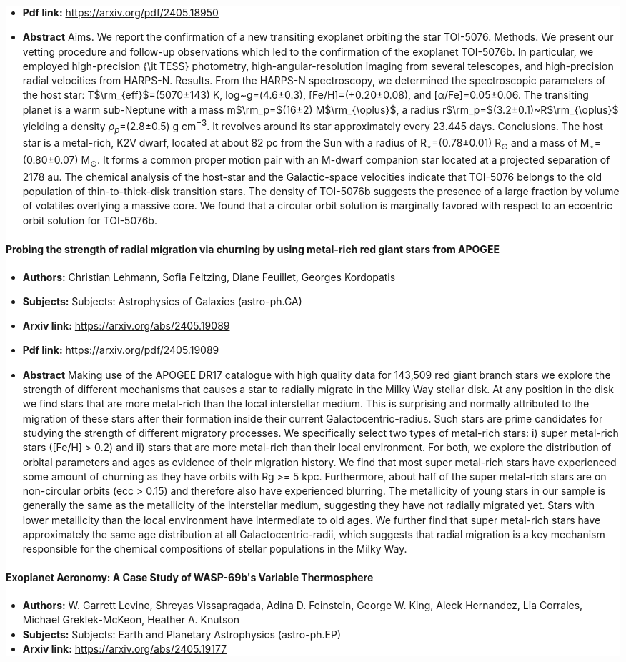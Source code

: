  - **Pdf link:** https://arxiv.org/pdf/2405.18950

 - **Abstract**
 Aims. We report the confirmation of a new transiting exoplanet orbiting the star TOI-5076. Methods. We present our vetting procedure and follow-up observations which led to the confirmation of the exoplanet TOI-5076b. In particular, we employed high-precision {\it TESS} photometry, high-angular-resolution imaging from several telescopes, and high-precision radial velocities from HARPS-N. Results. From the HARPS-N spectroscopy, we determined the spectroscopic parameters of the host star: T$\rm_{eff}$=(5070$\pm$143) K, log~g=(4.6$\pm$0.3), [Fe/H]=(+0.20$\pm$0.08), and [$\alpha$/Fe]=0.05$\pm$0.06. The transiting planet is a warm sub-Neptune with a mass m$\rm_p=$(16$\pm$2) M$\rm_{\oplus}$, a radius r$\rm_p=$(3.2$\pm$0.1)~R$\rm_{\oplus}$ yielding a density $\rho_p$=(2.8$\pm$0.5) g cm$^{-3}$. It revolves around its star approximately every 23.445 days. Conclusions. The host star is a metal-rich, K2V dwarf, located at about 82 pc from the Sun with a radius of R$_{\star}$=(0.78$\pm$0.01) R$_{\odot}$ and a mass of M$_{\star}$=(0.80$\pm$0.07) M$_{\odot}$. It forms a common proper motion pair with an M-dwarf companion star located at a projected separation of 2178 au. The chemical analysis of the host-star and the Galactic-space velocities indicate that TOI-5076 belongs to the old population of thin-to-thick-disk transition stars. The density of TOI-5076b suggests the presence of a large fraction by volume of volatiles overlying a massive core. We found that a circular orbit solution is marginally favored with respect to an eccentric orbit solution for TOI-5076b.
#### Probing the strength of radial migration via churning by using metal-rich red giant stars from APOGEE
 - **Authors:** Christian Lehmann, Sofia Feltzing, Diane Feuillet, Georges Kordopatis
 - **Subjects:** Subjects:
Astrophysics of Galaxies (astro-ph.GA)
 - **Arxiv link:** https://arxiv.org/abs/2405.19089

 - **Pdf link:** https://arxiv.org/pdf/2405.19089

 - **Abstract**
 Making use of the APOGEE DR17 catalogue with high quality data for 143,509 red giant branch stars we explore the strength of different mechanisms that causes a star to radially migrate in the Milky Way stellar disk. At any position in the disk we find stars that are more metal-rich than the local interstellar medium. This is surprising and normally attributed to the migration of these stars after their formation inside their current Galactocentric-radius. Such stars are prime candidates for studying the strength of different migratory processes. We specifically select two types of metal-rich stars: i) super metal-rich stars ([Fe/H] > 0.2) and ii) stars that are more metal-rich than their local environment. For both, we explore the distribution of orbital parameters and ages as evidence of their migration history. We find that most super metal-rich stars have experienced some amount of churning as they have orbits with Rg >= 5 kpc. Furthermore, about half of the super metal-rich stars are on non-circular orbits (ecc > 0.15) and therefore also have experienced blurring. The metallicity of young stars in our sample is generally the same as the metallicity of the interstellar medium, suggesting they have not radially migrated yet. Stars with lower metallicity than the local environment have intermediate to old ages. We further find that super metal-rich stars have approximately the same age distribution at all Galactocentric-radii, which suggests that radial migration is a key mechanism responsible for the chemical compositions of stellar populations in the Milky Way.
#### Exoplanet Aeronomy: A Case Study of WASP-69b's Variable Thermosphere
 - **Authors:** W. Garrett Levine, Shreyas Vissapragada, Adina D. Feinstein, George W. King, Aleck Hernandez, Lia Corrales, Michael Greklek-McKeon, Heather A. Knutson
 - **Subjects:** Subjects:
Earth and Planetary Astrophysics (astro-ph.EP)
 - **Arxiv link:** https://arxiv.org/abs/2405.19177
